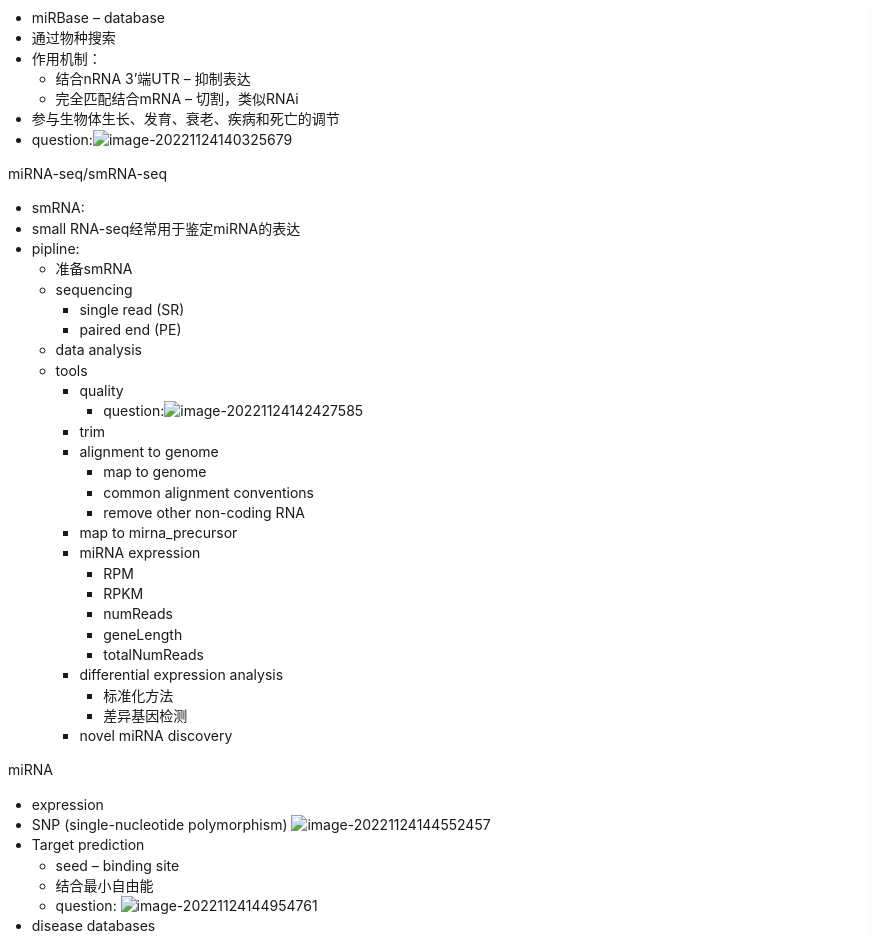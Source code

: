 - miRBase – database
- 通过物种搜索
- 作用机制：
	- 结合nRNA 3’端UTR – 抑制表达
	- 完全匹配结合mRNA – 切割，类似RNAi
- 参与生物体生长、发育、衰老、疾病和死亡的调节
- question:![image-20221124140325679](C:/Users/%E9%83%91%E8%BE%BE/AppData/Roaming/Typora/typora-user-images/image-20221124140325679.png)

miRNA-seq/smRNA-seq

- smRNA:
- small RNA-seq经常用于鉴定miRNA的表达
- pipline:
	- 准备smRNA
	- sequencing
		- single read (SR)
		- paired end (PE)
	- data analysis
	- tools
		- quality
			- question:![image-20221124142427585](C:/Users/%E9%83%91%E8%BE%BE/AppData/Roaming/Typora/typora-user-images/image-20221124142427585.png)
		- trim
		- alignment to genome
			- map to genome
			- common alignment conventions
			- remove other non-coding RNA
		- map to mirna_precursor
		- miRNA expression
			- RPM
			- RPKM
			- numReads
			- geneLength
			- totalNumReads
		- differential expression analysis
			- 标准化方法
			- 差异基因检测
		- novel miRNA discovery

miRNA

- expression
- SNP (single-nucleotide polymorphism)
	![image-20221124144552457](C:/Users/%E9%83%91%E8%BE%BE/AppData/Roaming/Typora/typora-user-images/image-20221124144552457.png)
- Target prediction
	- seed – binding site
	- 结合最小自由能
	- question:
		![image-20221124144954761](C:/Users/%E9%83%91%E8%BE%BE/AppData/Roaming/Typora/typora-user-images/image-20221124144954761.png)
- disease databases
